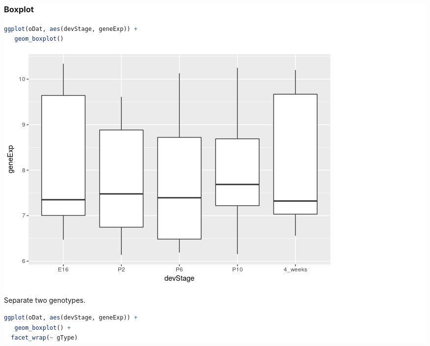 ### Boxplot

``` r
ggplot(oDat, aes(devStage, geneExp)) + 
   geom_boxplot()
```

![](sm2b_intro_to_ggplot_files/figure-markdown_github/unnamed-chunk-28-1.png)

Separate two genotypes.

``` r
ggplot(oDat, aes(devStage, geneExp)) + 
   geom_boxplot() +
  facet_wrap(~ gType)
```
